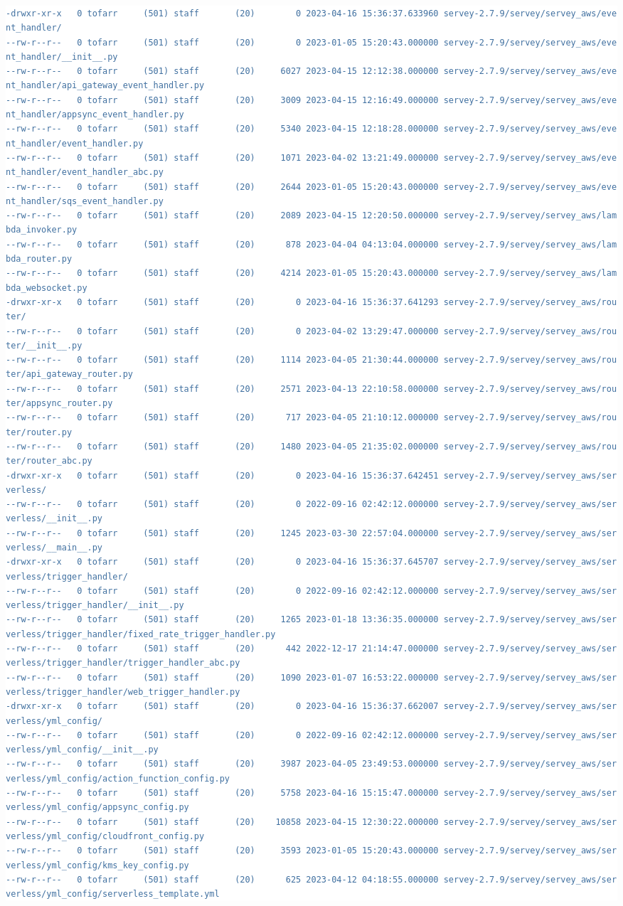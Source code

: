 ```diff
-drwxr-xr-x   0 tofarr     (501) staff       (20)        0 2023-04-16 15:36:37.633960 servey-2.7.9/servey/servey_aws/event_handler/
--rw-r--r--   0 tofarr     (501) staff       (20)        0 2023-01-05 15:20:43.000000 servey-2.7.9/servey/servey_aws/event_handler/__init__.py
--rw-r--r--   0 tofarr     (501) staff       (20)     6027 2023-04-15 12:12:38.000000 servey-2.7.9/servey/servey_aws/event_handler/api_gateway_event_handler.py
--rw-r--r--   0 tofarr     (501) staff       (20)     3009 2023-04-15 12:16:49.000000 servey-2.7.9/servey/servey_aws/event_handler/appsync_event_handler.py
--rw-r--r--   0 tofarr     (501) staff       (20)     5340 2023-04-15 12:18:28.000000 servey-2.7.9/servey/servey_aws/event_handler/event_handler.py
--rw-r--r--   0 tofarr     (501) staff       (20)     1071 2023-04-02 13:21:49.000000 servey-2.7.9/servey/servey_aws/event_handler/event_handler_abc.py
--rw-r--r--   0 tofarr     (501) staff       (20)     2644 2023-01-05 15:20:43.000000 servey-2.7.9/servey/servey_aws/event_handler/sqs_event_handler.py
--rw-r--r--   0 tofarr     (501) staff       (20)     2089 2023-04-15 12:20:50.000000 servey-2.7.9/servey/servey_aws/lambda_invoker.py
--rw-r--r--   0 tofarr     (501) staff       (20)      878 2023-04-04 04:13:04.000000 servey-2.7.9/servey/servey_aws/lambda_router.py
--rw-r--r--   0 tofarr     (501) staff       (20)     4214 2023-01-05 15:20:43.000000 servey-2.7.9/servey/servey_aws/lambda_websocket.py
-drwxr-xr-x   0 tofarr     (501) staff       (20)        0 2023-04-16 15:36:37.641293 servey-2.7.9/servey/servey_aws/router/
--rw-r--r--   0 tofarr     (501) staff       (20)        0 2023-04-02 13:29:47.000000 servey-2.7.9/servey/servey_aws/router/__init__.py
--rw-r--r--   0 tofarr     (501) staff       (20)     1114 2023-04-05 21:30:44.000000 servey-2.7.9/servey/servey_aws/router/api_gateway_router.py
--rw-r--r--   0 tofarr     (501) staff       (20)     2571 2023-04-13 22:10:58.000000 servey-2.7.9/servey/servey_aws/router/appsync_router.py
--rw-r--r--   0 tofarr     (501) staff       (20)      717 2023-04-05 21:10:12.000000 servey-2.7.9/servey/servey_aws/router/router.py
--rw-r--r--   0 tofarr     (501) staff       (20)     1480 2023-04-05 21:35:02.000000 servey-2.7.9/servey/servey_aws/router/router_abc.py
-drwxr-xr-x   0 tofarr     (501) staff       (20)        0 2023-04-16 15:36:37.642451 servey-2.7.9/servey/servey_aws/serverless/
--rw-r--r--   0 tofarr     (501) staff       (20)        0 2022-09-16 02:42:12.000000 servey-2.7.9/servey/servey_aws/serverless/__init__.py
--rw-r--r--   0 tofarr     (501) staff       (20)     1245 2023-03-30 22:57:04.000000 servey-2.7.9/servey/servey_aws/serverless/__main__.py
-drwxr-xr-x   0 tofarr     (501) staff       (20)        0 2023-04-16 15:36:37.645707 servey-2.7.9/servey/servey_aws/serverless/trigger_handler/
--rw-r--r--   0 tofarr     (501) staff       (20)        0 2022-09-16 02:42:12.000000 servey-2.7.9/servey/servey_aws/serverless/trigger_handler/__init__.py
--rw-r--r--   0 tofarr     (501) staff       (20)     1265 2023-01-18 13:36:35.000000 servey-2.7.9/servey/servey_aws/serverless/trigger_handler/fixed_rate_trigger_handler.py
--rw-r--r--   0 tofarr     (501) staff       (20)      442 2022-12-17 21:14:47.000000 servey-2.7.9/servey/servey_aws/serverless/trigger_handler/trigger_handler_abc.py
--rw-r--r--   0 tofarr     (501) staff       (20)     1090 2023-01-07 16:53:22.000000 servey-2.7.9/servey/servey_aws/serverless/trigger_handler/web_trigger_handler.py
-drwxr-xr-x   0 tofarr     (501) staff       (20)        0 2023-04-16 15:36:37.662007 servey-2.7.9/servey/servey_aws/serverless/yml_config/
--rw-r--r--   0 tofarr     (501) staff       (20)        0 2022-09-16 02:42:12.000000 servey-2.7.9/servey/servey_aws/serverless/yml_config/__init__.py
--rw-r--r--   0 tofarr     (501) staff       (20)     3987 2023-04-05 23:49:53.000000 servey-2.7.9/servey/servey_aws/serverless/yml_config/action_function_config.py
--rw-r--r--   0 tofarr     (501) staff       (20)     5758 2023-04-16 15:15:47.000000 servey-2.7.9/servey/servey_aws/serverless/yml_config/appsync_config.py
--rw-r--r--   0 tofarr     (501) staff       (20)    10858 2023-04-15 12:30:22.000000 servey-2.7.9/servey/servey_aws/serverless/yml_config/cloudfront_config.py
--rw-r--r--   0 tofarr     (501) staff       (20)     3593 2023-01-05 15:20:43.000000 servey-2.7.9/servey/servey_aws/serverless/yml_config/kms_key_config.py
--rw-r--r--   0 tofarr     (501) staff       (20)      625 2023-04-12 04:18:55.000000 servey-2.7.9/servey/servey_aws/serverless/yml_config/serverless_template.yml
```